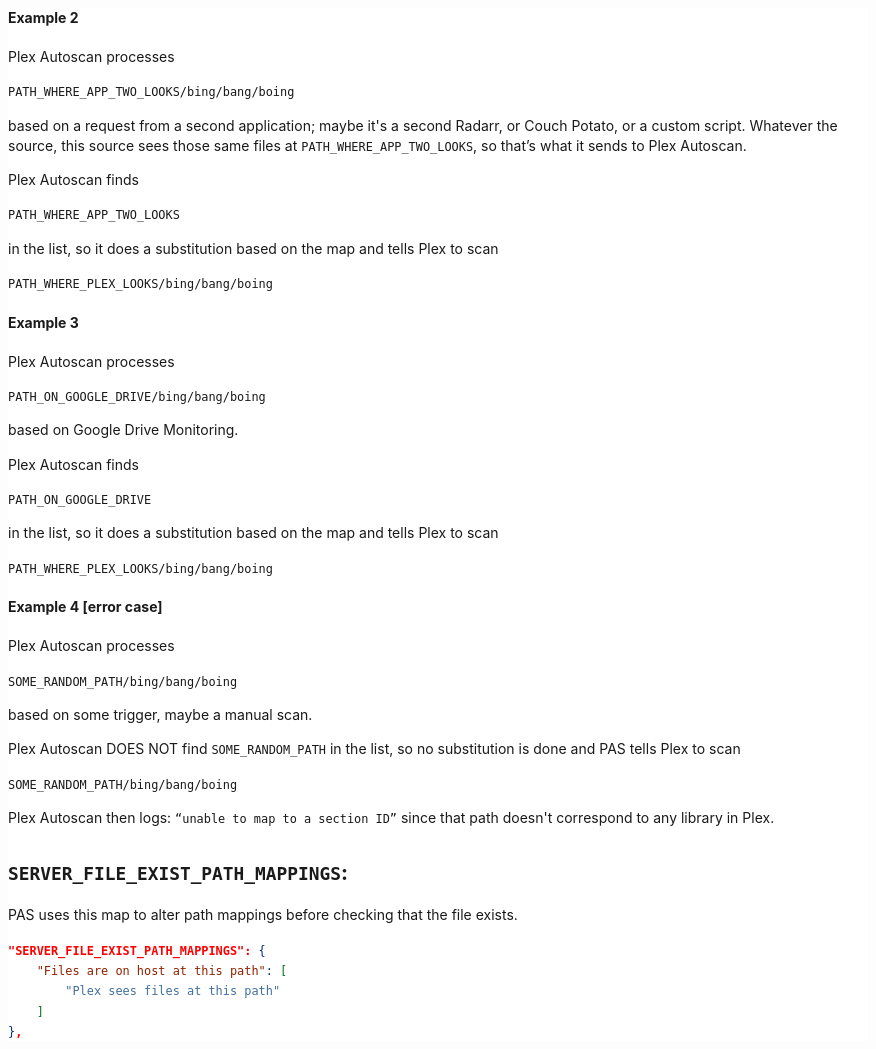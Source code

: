 #### Example 2
Plex Autoscan processes
```
PATH_WHERE_APP_TWO_LOOKS/bing/bang/boing
```
based on a request from a second application; maybe it's a second Radarr, or Couch Potato, or a custom script.  Whatever the source, this source sees those same files at `PATH_WHERE_APP_TWO_LOOKS`, so that’s what it sends to Plex Autoscan.

Plex Autoscan finds
```
PATH_WHERE_APP_TWO_LOOKS
```
in the list, so it does a substitution based on the map and tells Plex to scan
```
PATH_WHERE_PLEX_LOOKS/bing/bang/boing
```

#### Example 3
Plex Autoscan processes
```
PATH_ON_GOOGLE_DRIVE/bing/bang/boing
```
based on Google Drive Monitoring.

Plex Autoscan finds
```
PATH_ON_GOOGLE_DRIVE
```
in the list, so it does a substitution based on the map and tells Plex to scan
```
PATH_WHERE_PLEX_LOOKS/bing/bang/boing
```

#### Example 4 [error case]
Plex Autoscan processes
```
SOME_RANDOM_PATH/bing/bang/boing
```
based on some trigger, maybe a manual scan.

Plex Autoscan DOES NOT find `SOME_RANDOM_PATH` in the list, so no substitution is done and PAS tells Plex to scan
```
SOME_RANDOM_PATH/bing/bang/boing
```

Plex Autoscan then logs: `“unable to map to a section ID”` since that path doesn't correspond to any library in Plex.


## `SERVER_FILE_EXIST_PATH_MAPPINGS`:

PAS uses this map to alter path mappings before checking that the file exists.

```json
"SERVER_FILE_EXIST_PATH_MAPPINGS": {
    "Files are on host at this path": [
        "Plex sees files at this path"
    ]
},
```
